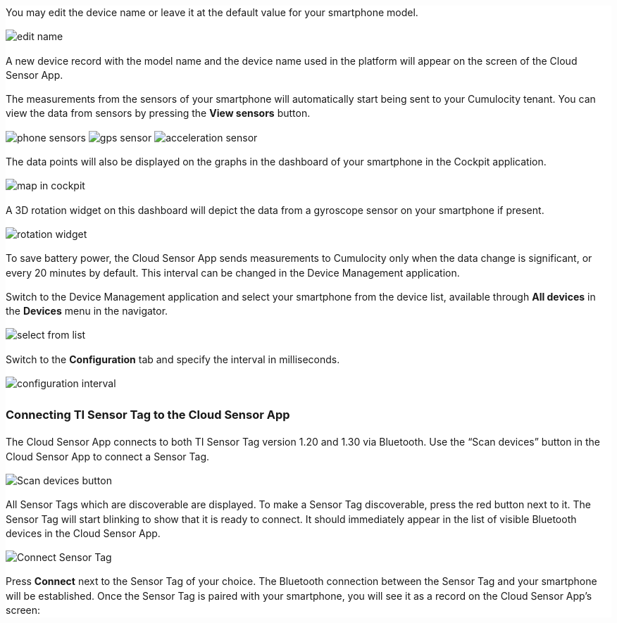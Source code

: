 You may edit the device name or leave it at the default value for your smartphone model.

![edit name](/guides/images/users-guide/editname.png)

A new device record with the model name and the device name used in the platform will appear on the screen of the Cloud Sensor App. 

The measurements from the sensors of your smartphone will automatically start being sent to your Cumulocity tenant. You can view the data from sensors by pressing the **View sensors** button.

![phone sensors](/guides/images/users-guide/phonesensors.png)
![gps sensor](/guides/images/users-guide/gpssensor.png)
![acceleration sensor](/guides/images/users-guide/accelerationsensor.png)

The data points will also be displayed on the graphs in the dashboard of your smartphone in the Cockpit application.

![map in cockpit](/guides/images/users-guide/mapincockpit.png)

A 3D rotation widget on this dashboard will depict the data from a gyroscope sensor on your smartphone if present.

![rotation widget](/guides/images/users-guide/rotationwidget.png)

To save battery power, the Cloud Sensor App sends measurements to Cumulocity only when the data change is significant, or every 20 minutes by default. This interval can be changed in the Device Management application.

Switch to the Device Management application and select your smartphone from the device list, available through **All devices** in the **Devices** menu in the navigator.

![select from list](/guides/images/users-guide/selectfromlist.png)

Switch to the **Configuration** tab and specify the interval in milliseconds.

![configuration interval](/guides/images/users-guide/configurationinterval.png)

### Connecting TI Sensor Tag to the Cloud Sensor App

The Cloud Sensor App connects to both TI Sensor Tag version 1.20 and 1.30 via Bluetooth. Use the “Scan devices” button in the Cloud Sensor App to connect a Sensor Tag.

![Scan devices button](/guides/images/users-guide/scandevicesbutton.png)

All Sensor Tags which are discoverable are displayed. To make a Sensor Tag discoverable, press the red button next to it. The Sensor Tag will start blinking to show that it is ready to connect. It should immediately appear in the list of visible Bluetooth devices in the Cloud Sensor App.

![Connect Sensor Tag](/guides/images/users-guide/bluetoothscreen.png)

Press **Connect** next to the Sensor Tag of your choice. The Bluetooth connection between the Sensor Tag and your smartphone will be established. Once the Sensor Tag is paired with your smartphone, you will see it as a record on the Cloud Sensor App’s screen:
